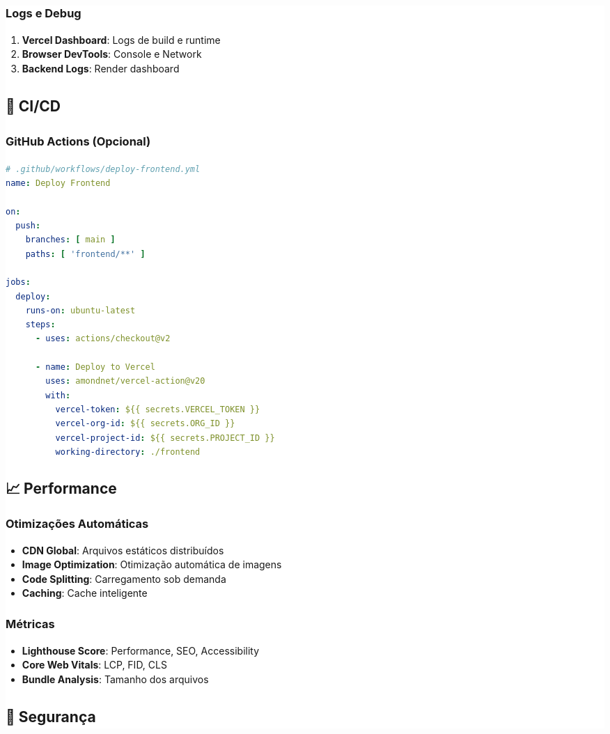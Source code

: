 ### Logs e Debug

1. **Vercel Dashboard**: Logs de build e runtime
2. **Browser DevTools**: Console e Network
3. **Backend Logs**: Render dashboard

## 🔄 CI/CD

### GitHub Actions (Opcional)

```yaml
# .github/workflows/deploy-frontend.yml
name: Deploy Frontend

on:
  push:
    branches: [ main ]
    paths: [ 'frontend/**' ]

jobs:
  deploy:
    runs-on: ubuntu-latest
    steps:
      - uses: actions/checkout@v2
      
      - name: Deploy to Vercel
        uses: amondnet/vercel-action@v20
        with:
          vercel-token: ${{ secrets.VERCEL_TOKEN }}
          vercel-org-id: ${{ secrets.ORG_ID }}
          vercel-project-id: ${{ secrets.PROJECT_ID }}
          working-directory: ./frontend
```

## 📈 Performance

### Otimizações Automáticas
- **CDN Global**: Arquivos estáticos distribuídos
- **Image Optimization**: Otimização automática de imagens
- **Code Splitting**: Carregamento sob demanda
- **Caching**: Cache inteligente

### Métricas
- **Lighthouse Score**: Performance, SEO, Accessibility
- **Core Web Vitals**: LCP, FID, CLS
- **Bundle Analysis**: Tamanho dos arquivos

## 🔐 Segurança
